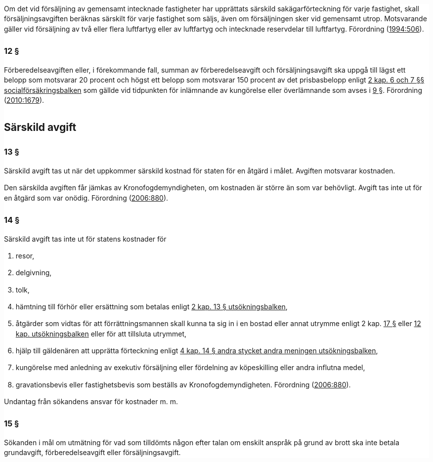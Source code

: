 Om det vid försäljning av gemensamt intecknade fastigheter har upprättats särskild sakägarförteckning för varje fastighet, skall försäljningsavgiften beräknas särskilt för varje fastighet som säljs, även om försäljningen sker vid gemensamt utrop. Motsvarande gäller vid försäljning av två eller flera luftfartyg eller av luftfartyg och intecknade reservdelar till luftfartyg. Förordning ([1994:506](https://selex.se/eli/sfs/1994/506)).

### 12 §

Förberedelseavgiften eller, i förekommande fall, summan av förberedelseavgift och försäljningsavgift ska uppgå till lägst ett belopp som motsvarar 20 procent och högst ett belopp som motsvarar 150 procent av det prisbasbelopp enligt [2 kap. 6 och 7 §§ socialförsäkringsbalken](https://selex.se/eli/sfs/2010/110#kap2.6) som gällde vid tidpunkten för inlämnande av kungörelse eller överlämnande som avses i [9 §](#9). Förordning ([2010:1679](https://selex.se/eli/sfs/2010/1679)).

## Särskild avgift

### 13 §

Särskild avgift tas ut när det uppkommer särskild kostnad för staten för en åtgärd i målet. Avgiften motsvarar kostnaden.

Den särskilda avgiften får jämkas av Kronofogdemyndigheten, om kostnaden är större än som var behövligt. Avgift tas inte ut för en åtgärd som var onödig. Förordning ([2006:880](https://selex.se/eli/sfs/2006/880)).

### 14 §

Särskild avgift tas inte ut för statens kostnader för

1. resor,

2. delgivning,

3. tolk,

4. hämtning till förhör eller ersättning som betalas enligt [2 kap. 13 § utsökningsbalken](https://selex.se/eli/sfs/1981/774#kap2.13),

5. åtgärder som vidtas för att förrättningsmannen skall kunna ta sig in i en bostad eller annat utrymme enligt 2 kap. [17 §](#kap2.17) eller [12 kap. utsökningsbalken](https://selex.se/eli/sfs/1981/774) eller för att tillsluta utrymmet,

6. hjälp till gäldenären att upprätta förteckning enligt [4 kap. 14 § andra stycket andra meningen utsökningsbalken](https://selex.se/eli/sfs/1981/774#kap4.14),

7. kungörelse med anledning av exekutiv försäljning eller fördelning av köpeskilling eller andra influtna medel,

8. gravationsbevis eller fastighetsbevis som beställs av Kronofogdemyndigheten. Förordning ([2006:880](https://selex.se/eli/sfs/2006/880)).

Undantag från sökandens ansvar för kostnader m. m.

### 15 §

Sökanden i mål om utmätning för vad som tilldömts någon efter talan om enskilt anspråk på grund av brott ska inte betala grundavgift, förberedelseavgift eller försäljningsavgift.
